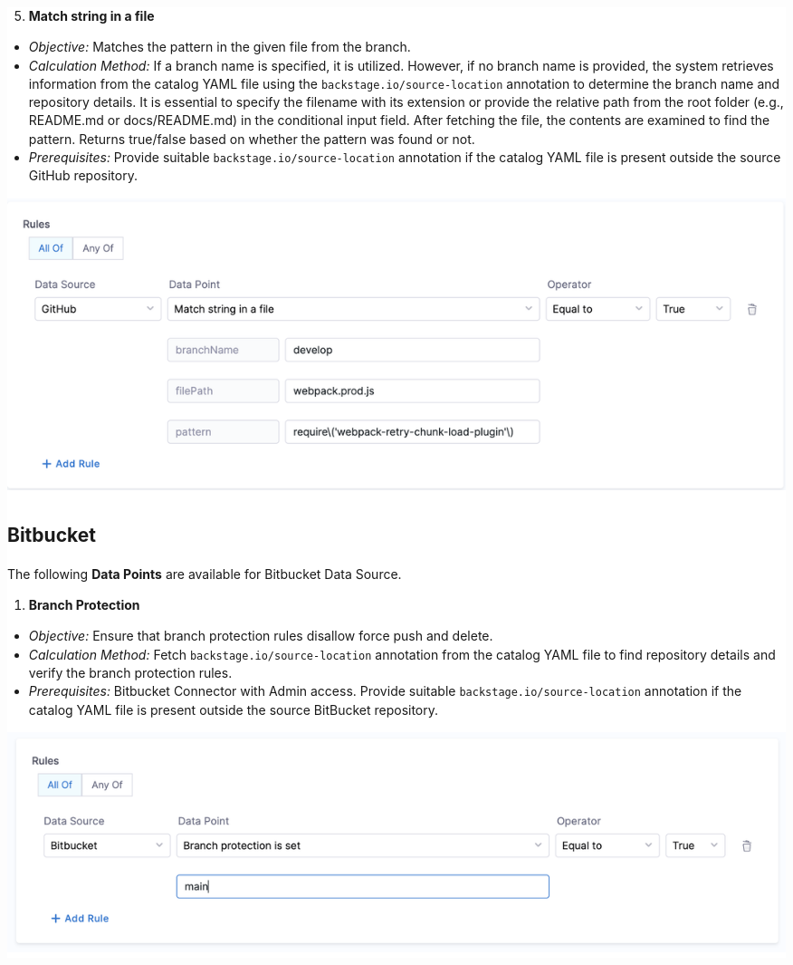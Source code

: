 5. **Match string in a file**
- *Objective:* Matches the pattern in the given file from the branch.
- *Calculation Method:* If a branch name is specified, it is utilized. However, if no branch name is provided, the system retrieves information from the catalog YAML file using the `backstage.io/source-location` annotation to determine the branch name and repository details. It is essential to specify the filename with its extension or provide the relative path from the root folder (e.g., README.md or docs/README.md) in the conditional input field. After fetching the file, the contents are examined to find the pattern. Returns true/false based on whether the pattern was found or not.
- *Prerequisites:* Provide suitable `backstage.io/source-location` annotation if the catalog YAML file is present outside the source GitHub repository.

![](./static/match-github.png)

## Bitbucket

The following **Data Points** are available for Bitbucket Data Source. 

1. **Branch Protection**
- *Objective:* Ensure that branch protection rules disallow force push and delete.
- *Calculation Method:* Fetch `backstage.io/source-location` annotation from the catalog YAML file to find repository details and verify the branch protection rules.
- *Prerequisites:* Bitbucket Connector with Admin access. Provide suitable `backstage.io/source-location` annotation if the catalog YAML file is present outside the source BitBucket repository.

![](./static/b-p-bitbucket.png)
